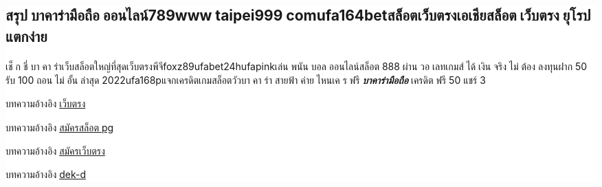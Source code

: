 

## สรุป บาคาร่ามือถือ ออนไลน์789www taipei999 comufa164betสล็อตเว็บตรงเอเชียสล็อต เว็บตรง ยุโรป แตกง่าย


เช็ ก ชี่ บา คา ร่าเว็บสล็อตใหญ่ที่สุดเว็บตรงพีจีfoxz89ufabet24hufapinkเล่น พนัน บอล ออนไลน์สล็อต 888 ผ่าน วอ เลทเกมส์ ได้ เงิน จริง ไม่ ต้อง ลงทุนฝาก 50 รับ 100 ถอน ไม่ อั้น ล่าสุด 2022ufa168pแจกเครดิตเกมสล็อตวัวบา คา ร่า สายฟ้า ค่าย ไหนเค ร ฟรี ***บาคาร่ามือถือ*** เครดิต ฟรี 50 แชร์ 3 



บทความอ้างอิง [เว็บตรง](https://www.ourtask.org/)

บทความอ้างอิง [สมัครสล็อต pg](https://coltsauthorizedshop.com/)

บทความอ้างอิง [สมัครเว็บตรง](https://www.ourtask.org/posts/registerwebtong02/)

บทความอ้างอิง [dek-d](https://pantip.com/)





<script src="https://apps.elfsight.com/p/platform.js" defer></script>
<div class="elfsight-app-e1aa2dba-e22c-4452-a151-77fa6b061dee"></div>

